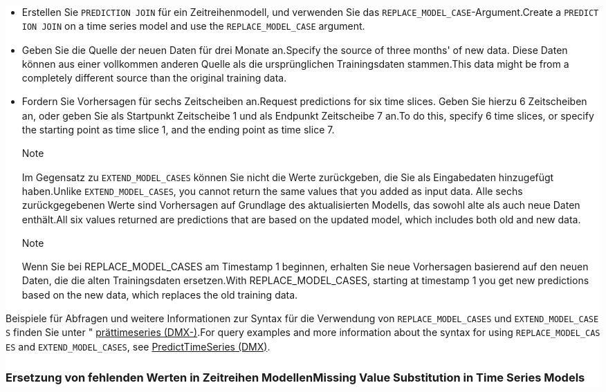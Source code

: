 -   <span data-ttu-id="d759f-223">Erstellen Sie `PREDICTION JOIN` für ein Zeitreihenmodell, und verwenden Sie das `REPLACE_MODEL_CASE`-Argument.</span><span class="sxs-lookup"><span data-stu-id="d759f-223">Create a `PREDICTION JOIN` on a time series model and use the `REPLACE_MODEL_CASE` argument.</span></span>  
  
-   <span data-ttu-id="d759f-224">Geben Sie die Quelle der neuen Daten für drei Monate an.</span><span class="sxs-lookup"><span data-stu-id="d759f-224">Specify the source of three months' of new data.</span></span> <span data-ttu-id="d759f-225">Diese Daten können aus einer vollkommen anderen Quelle als die ursprünglichen Trainingsdaten stammen.</span><span class="sxs-lookup"><span data-stu-id="d759f-225">This data might be from a completely different source than the original training data.</span></span>  
  
-   <span data-ttu-id="d759f-226">Fordern Sie Vorhersagen für sechs Zeitscheiben an.</span><span class="sxs-lookup"><span data-stu-id="d759f-226">Request predictions for six time slices.</span></span> <span data-ttu-id="d759f-227">Geben Sie hierzu 6 Zeitscheiben an, oder geben Sie als Startpunkt Zeitscheibe 1 und als Endpunkt Zeitscheibe 7 an.</span><span class="sxs-lookup"><span data-stu-id="d759f-227">To do this, specify 6 time slices, or specify the starting point as time slice 1, and the ending point as time slice 7.</span></span>  
  
    > [!NOTE]  
    >  <span data-ttu-id="d759f-228">Im Gegensatz zu `EXTEND_MODEL_CASES` können Sie nicht die Werte zurückgeben, die Sie als Eingabedaten hinzugefügt haben.</span><span class="sxs-lookup"><span data-stu-id="d759f-228">Unlike `EXTEND_MODEL_CASES`, you cannot return the same values that you added as input data.</span></span> <span data-ttu-id="d759f-229">Alle sechs zurückgegebenen Werte sind Vorhersagen auf Grundlage des aktualisierten Modells, das sowohl alte als auch neue Daten enthält.</span><span class="sxs-lookup"><span data-stu-id="d759f-229">All six values returned are predictions that are based on the updated model, which includes both old and new data.</span></span>  
  
    > [!NOTE]  
    >  <span data-ttu-id="d759f-230">Wenn Sie bei REPLACE_MODEL_CASES am Timestamp 1 beginnen, erhalten Sie neue Vorhersagen basierend auf den neuen Daten, die die alten Trainingsdaten ersetzen.</span><span class="sxs-lookup"><span data-stu-id="d759f-230">With REPLACE_MODEL_CASES, starting at timestamp 1 you get new predictions based on the new data, which replaces the old training data.</span></span>  
  
 <span data-ttu-id="d759f-231">Beispiele für Abfragen und weitere Informationen zur Syntax für die Verwendung von `REPLACE_MODEL_CASES` und `EXTEND_MODEL_CASES` finden Sie unter " [prättimeseries &#40;DMX-&#41;](/sql/dmx/predicttimeseries-dmx).</span><span class="sxs-lookup"><span data-stu-id="d759f-231">For query examples and more information about the syntax for using `REPLACE_MODEL_CASES` and `EXTEND_MODEL_CASES`, see [PredictTimeSeries &#40;DMX&#41;](/sql/dmx/predicttimeseries-dmx).</span></span>  
  
###  <a name="missing-value-substitution-in-time-series-models"></a><a name="bkmk_MissingValues"></a><span data-ttu-id="d759f-232">Ersetzung von fehlenden Werten in Zeitreihen Modellen</span><span class="sxs-lookup"><span data-stu-id="d759f-232">Missing Value Substitution in Time Series Models</span></span>  